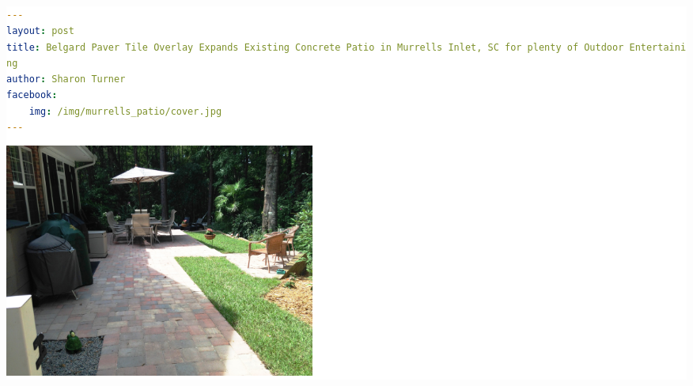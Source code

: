 ```yaml
---
layout: post
title: Belgard Paver Tile Overlay Expands Existing Concrete Patio in Murrells Inlet, SC for plenty of Outdoor Entertaining
author: Sharon Turner
facebook:
    img: /img/murrells_patio/cover.jpg
---
```


<a href='/img/murrells_patio/cover.jpg'> <img style="width: 45%; margin-right: 3%" src='/img/murrells_patio/cover.jpg'> </a>